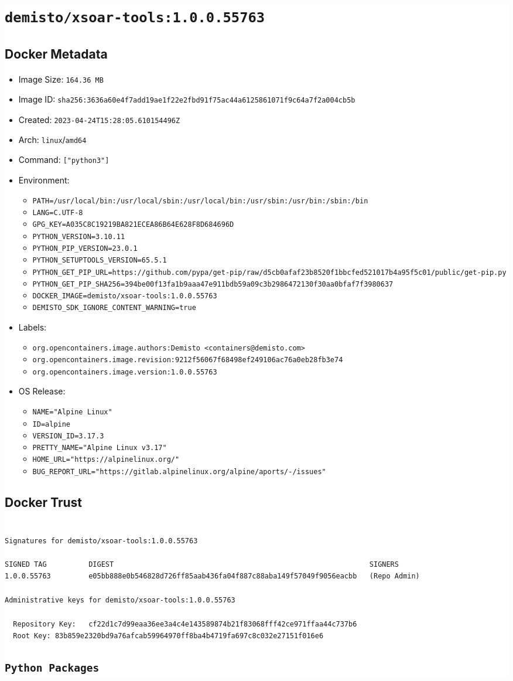 # `demisto/xsoar-tools:1.0.0.55763`
## Docker Metadata
- Image Size: `164.36 MB`
- Image ID: `sha256:3636a60e4f7add19ae1f22e2fbd91f75ac44a6125861071f9c64a7f2a004cb5b`
- Created: `2023-04-24T15:28:05.610154496Z`
- Arch: `linux`/`amd64`
- Command: `["python3"]`
- Environment:
  - `PATH=/usr/local/bin:/usr/local/sbin:/usr/local/bin:/usr/sbin:/usr/bin:/sbin:/bin`
  - `LANG=C.UTF-8`
  - `GPG_KEY=A035C8C19219BA821ECEA86B64E628F8D684696D`
  - `PYTHON_VERSION=3.10.11`
  - `PYTHON_PIP_VERSION=23.0.1`
  - `PYTHON_SETUPTOOLS_VERSION=65.5.1`
  - `PYTHON_GET_PIP_URL=https://github.com/pypa/get-pip/raw/d5cb0afaf23b8520f1bbcfed521017b4a95f5c01/public/get-pip.py`
  - `PYTHON_GET_PIP_SHA256=394be00f13fa1b9aaa47e911bdb59a09c3b2986472130f30aa0bfaf7f3980637`
  - `DOCKER_IMAGE=demisto/xsoar-tools:1.0.0.55763`
  - `DEMISTO_SDK_IGNORE_CONTENT_WARNING=true`
- Labels:
  - `org.opencontainers.image.authors:Demisto <containers@demisto.com>`
  - `org.opencontainers.image.revision:9212f56067f68498ef249106ac76a0eb28fb3e74`
  - `org.opencontainers.image.version:1.0.0.55763`

- OS Release:
  - `NAME="Alpine Linux"`
  - `ID=alpine`
  - `VERSION_ID=3.17.3`
  - `PRETTY_NAME="Alpine Linux v3.17"`
  - `HOME_URL="https://alpinelinux.org/"`
  - `BUG_REPORT_URL="https://gitlab.alpinelinux.org/alpine/aports/-/issues"`

## Docker Trust
```

Signatures for demisto/xsoar-tools:1.0.0.55763

SIGNED TAG          DIGEST                                                             SIGNERS
1.0.0.55763         e05bb888e0b546828d726ff85aab436fa04f887c88aba149f57049f9056eacbb   (Repo Admin)

Administrative keys for demisto/xsoar-tools:1.0.0.55763

  Repository Key:	cf22d1c7d99eaa36ee3a4c4e143589874b21f83068fff42ce971ffaa44c737b6
  Root Key:	83b859e2320bd9a76afcab59964970ff8ba4b4719fa697c8c032e27151f016e6

```

## `Python Packages`
